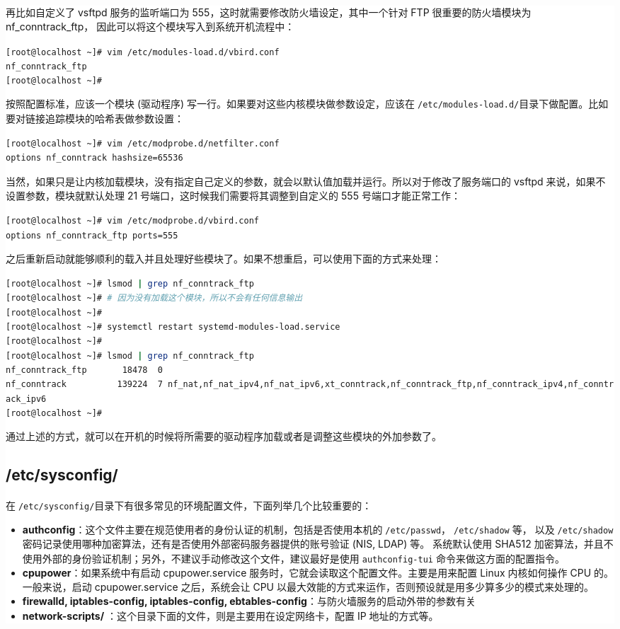 再比如自定义了 vsftpd 服务的监听端口为 555，这时就需要修改防火墙设定，其中一个针对 FTP 很重要的防火墙模块为 nf_conntrack_ftp， 因此可以将这个模块写入到系统开机流程中：

```bash
[root@localhost ~]# vim /etc/modules-load.d/vbird.conf
nf_conntrack_ftp
[root@localhost ~]#
```

按照配置标准，应该一个模块 (驱动程序) 写一行。如果要对这些内核模块做参数设定，应该在 `/etc/modules-load.d/`​ 目录下做配置。比如要对链接追踪模块的哈希表做参数设置：

```
[root@localhost ~]# vim /etc/modprobe.d/netfilter.conf 
options nf_conntrack hashsize=65536
```

当然，如果只是让内核加载模块，没有指定自己定义的参数，就会以默认值加载并运行。所以对于修改了服务端口的 vsftpd 来说，如果不设置参数，模块就默认处理 21 号端口，这时候我们需要将其调整到自定义的 555 号端口才能正常工作：

```bash
[root@localhost ~]# vim /etc/modprobe.d/vbird.conf
options nf_conntrack_ftp ports=555
```

之后重新启动就能够顺利的载入并且处理好些模块了。如果不想重启，可以使用下面的方式来处理：

```bash
[root@localhost ~]# lsmod | grep nf_conntrack_ftp
[root@localhost ~]# # 因为没有加载这个模块，所以不会有任何信息输出
[root@localhost ~]# 
[root@localhost ~]# systemctl restart systemd-modules-load.service 
[root@localhost ~]# 
[root@localhost ~]# lsmod | grep nf_conntrack_ftp                
nf_conntrack_ftp       18478  0 
nf_conntrack          139224  7 nf_nat,nf_nat_ipv4,nf_nat_ipv6,xt_conntrack,nf_conntrack_ftp,nf_conntrack_ipv4,nf_conntrack_ipv6
[root@localhost ~]#
```

通过上述的方式，就可以在开机的时候将所需要的驱动程序加载或者是调整这些模块的外加参数了。

## /etc/sysconfig/

在 `/etc/sysconfig/`​ 目录下有很多常见的环境配置文件，下面列举几个比较重要的：

* **authconfig**：这个文件主要在规范使用者的身份认证的机制，包括是否使用本机的 `/etc/passwd`​， `/etc/shadow`​ 等， 以及 `/etc/shadow`​ 密码记录使用哪种加密算法，还有是否使用外部密码服务器提供的账号验证 (NIS, LDAP) 等。 系统默认使用 SHA512 加密算法，并且不使用外部的身份验证机制；另外，不建议手动修改这个文件，建议最好是使用 `authconfig-tui`​ 命令来做这方面的配置指令。
* **cpupower**：如果系统中有启动 cpupower.service  服务时，它就会读取这个配置文件。主要是用来配置 Linux 内核如何操作 CPU 的。 一般来说，启动 cpupower.service  之后，系统会让 CPU 以最大效能的方式来运作，否则预设就是用多少算多少的模式来处理的。
* **firewalld, iptables-config, iptables-config, ebtables-config**：与防火墙服务的启动外带的参数有关
* **network-scripts/** ：这个目录下面的文件，则是主要用在设定网络卡，配置 IP 地址的方式等。
